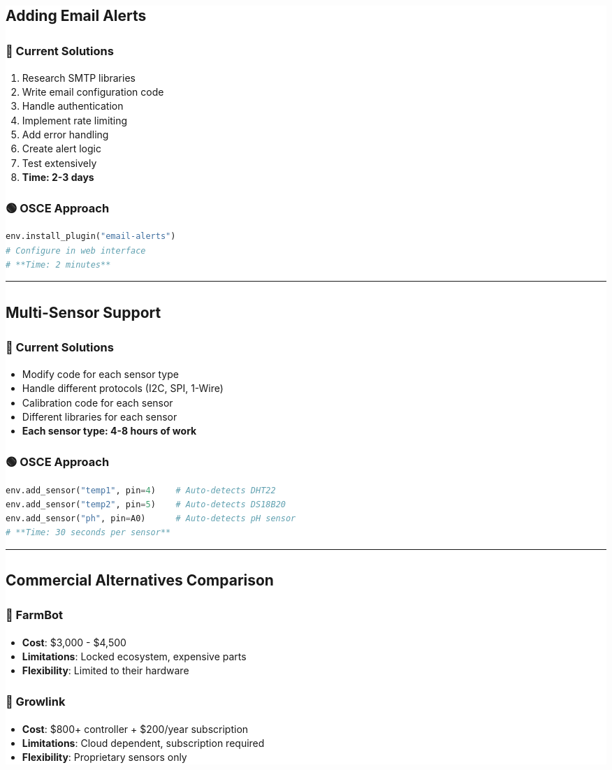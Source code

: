 
## Adding Email Alerts

### 🔴 Current Solutions
1. Research SMTP libraries
2. Write email configuration code
3. Handle authentication
4. Implement rate limiting
5. Add error handling
6. Create alert logic
7. Test extensively
8. **Time: 2-3 days**

### 🟢 OSCE Approach
```python
env.install_plugin("email-alerts")
# Configure in web interface
# **Time: 2 minutes**
```

---

## Multi-Sensor Support

### 🔴 Current Solutions
- Modify code for each sensor type
- Handle different protocols (I2C, SPI, 1-Wire)
- Calibration code for each sensor
- Different libraries for each sensor
- **Each sensor type: 4-8 hours of work**

### 🟢 OSCE Approach
```python
env.add_sensor("temp1", pin=4)    # Auto-detects DHT22
env.add_sensor("temp2", pin=5)    # Auto-detects DS18B20
env.add_sensor("ph", pin=A0)      # Auto-detects pH sensor
# **Time: 30 seconds per sensor**
```

---

## Commercial Alternatives Comparison

### 🔴 FarmBot
- **Cost**: $3,000 - $4,500
- **Limitations**: Locked ecosystem, expensive parts
- **Flexibility**: Limited to their hardware

### 🔴 Growlink
- **Cost**: $800+ controller + $200/year subscription
- **Limitations**: Cloud dependent, subscription required
- **Flexibility**: Proprietary sensors only
